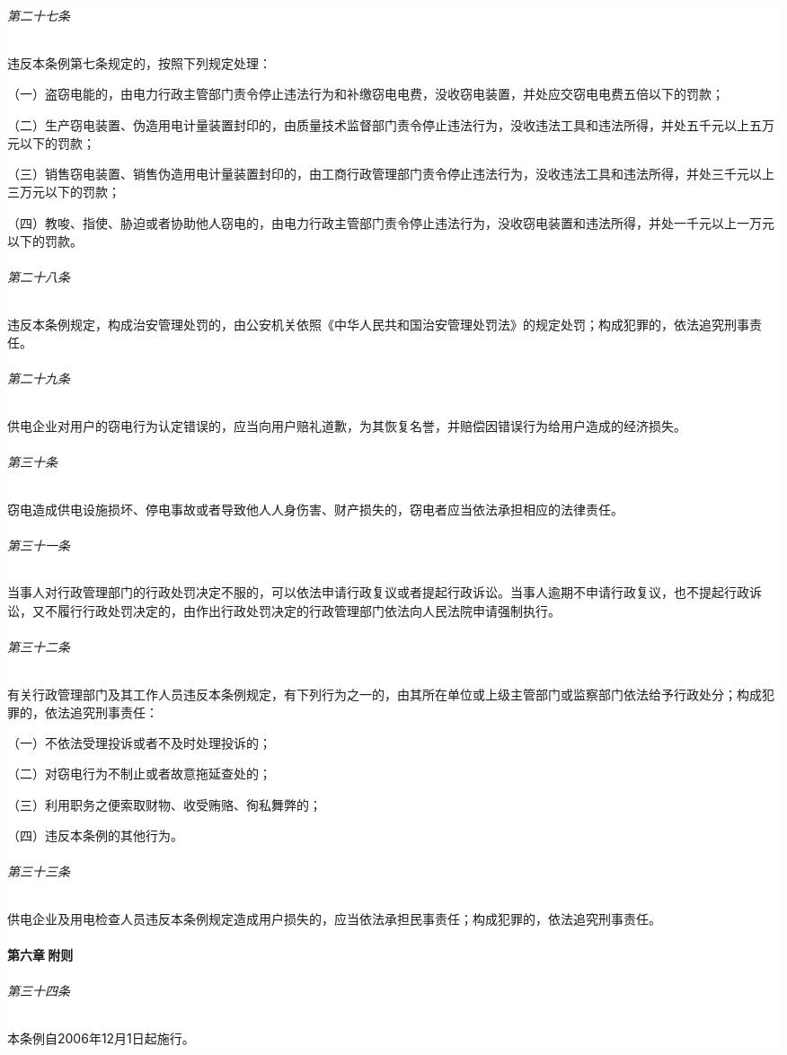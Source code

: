 ###### 第二十七条

违反本条例第七条规定的，按照下列规定处理：

（一）盗窃电能的，由电力行政主管部门责令停止违法行为和补缴窃电电费，没收窃电装置，并处应交窃电电费五倍以下的罚款；

（二）生产窃电装置、伪造用电计量装置封印的，由质量技术监督部门责令停止违法行为，没收违法工具和违法所得，并处五千元以上五万元以下的罚款；

（三）销售窃电装置、销售伪造用电计量装置封印的，由工商行政管理部门责令停止违法行为，没收违法工具和违法所得，并处三千元以上三万元以下的罚款；

（四）教唆、指使、胁迫或者协助他人窃电的，由电力行政主管部门责令停止违法行为，没收窃电装置和违法所得，并处一千元以上一万元以下的罚款。

###### 第二十八条

违反本条例规定，构成治安管理处罚的，由公安机关依照《中华人民共和国治安管理处罚法》的规定处罚；构成犯罪的，依法追究刑事责任。

###### 第二十九条

供电企业对用户的窃电行为认定错误的，应当向用户赔礼道歉，为其恢复名誉，并赔偿因错误行为给用户造成的经济损失。

###### 第三十条

窃电造成供电设施损坏、停电事故或者导致他人人身伤害、财产损失的，窃电者应当依法承担相应的法律责任。

###### 第三十一条

当事人对行政管理部门的行政处罚决定不服的，可以依法申请行政复议或者提起行政诉讼。当事人逾期不申请行政复议，也不提起行政诉讼，又不履行行政处罚决定的，由作出行政处罚决定的行政管理部门依法向人民法院申请强制执行。

###### 第三十二条

有关行政管理部门及其工作人员违反本条例规定，有下列行为之一的，由其所在单位或上级主管部门或监察部门依法给予行政处分；构成犯罪的，依法追究刑事责任：

（一）不依法受理投诉或者不及时处理投诉的；

（二）对窃电行为不制止或者故意拖延查处的；

（三）利用职务之便索取财物、收受贿赂、徇私舞弊的；

（四）违反本条例的其他行为。

###### 第三十三条

供电企业及用电检查人员违反本条例规定造成用户损失的，应当依法承担民事责任；构成犯罪的，依法追究刑事责任。

#### 第六章 附则

###### 第三十四条

本条例自2006年12月1日起施行。
